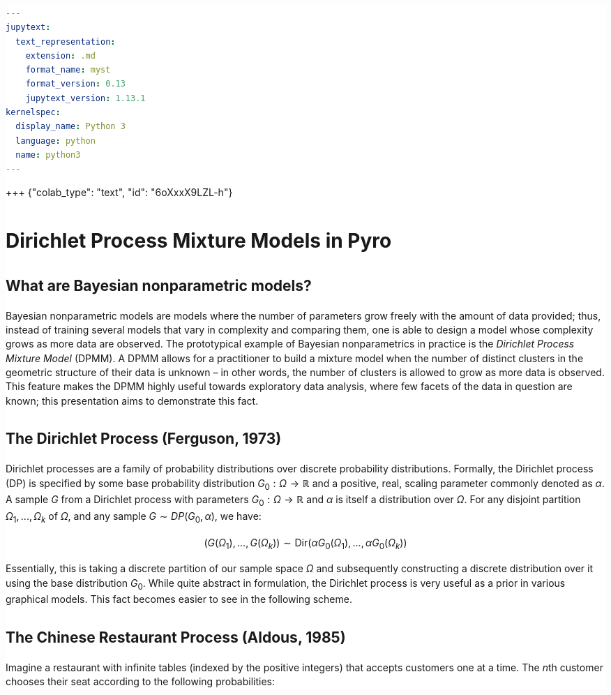 ```yaml
---
jupytext:
  text_representation:
    extension: .md
    format_name: myst
    format_version: 0.13
    jupytext_version: 1.13.1
kernelspec:
  display_name: Python 3
  language: python
  name: python3
---
```


+++ {"colab_type": "text", "id": "6oXxxX9LZL-h"}

# Dirichlet Process Mixture Models in Pyro


## What are Bayesian nonparametric models?
Bayesian nonparametric models are models where the number of parameters grow freely with the amount of data provided; thus, instead of training several models that vary in complexity and comparing them, one is able to design a model whose complexity grows as more data are observed. The prototypical example of Bayesian nonparametrics in practice is the *Dirichlet Process Mixture Model* (DPMM). A DPMM allows for a practitioner to build a mixture model when the number of distinct clusters in the geometric structure of their data is unknown – in other words, the number of clusters is allowed to grow as more data is observed. This feature makes the DPMM highly useful towards exploratory data analysis, where few facets of the data in question are known; this presentation aims to demonstrate this fact.

## The Dirichlet Process (Ferguson, 1973)
Dirichlet processes are a family of probability distributions over discrete probability distributions. Formally, the Dirichlet process (DP) is specified by some base probability distribution $G_0: \Omega \to \mathbb{R}$ and a positive, real, scaling parameter commonly denoted as $\alpha$. A sample $G$ from a Dirichlet process with parameters $G_0: \Omega \to \mathbb{R}$ and $\alpha$ is itself a distribution over $\Omega$. For any disjoint partition $\Omega_1, ..., \Omega_k$ of $\Omega$, and any sample $G \sim DP(G_0, \alpha)$, we have:

$$(G(\Omega_1), ..., G(\Omega_k)) \sim \text{Dir}(\alpha G_0(\Omega_1), ..., \alpha G_0(\Omega_k))$$

Essentially, this is taking a discrete partition of our sample space $\Omega$ and subsequently constructing a discrete distribution over it using the base distribution $G_0$. While quite abstract in formulation, the Dirichlet process is very useful as a prior in various graphical models. This fact becomes easier to see in the following scheme.

## The Chinese Restaurant Process (Aldous, 1985)

Imagine a restaurant with infinite tables (indexed by the positive integers) that accepts customers one at a time. The $n$th customer chooses their seat according to the following probabilities:
